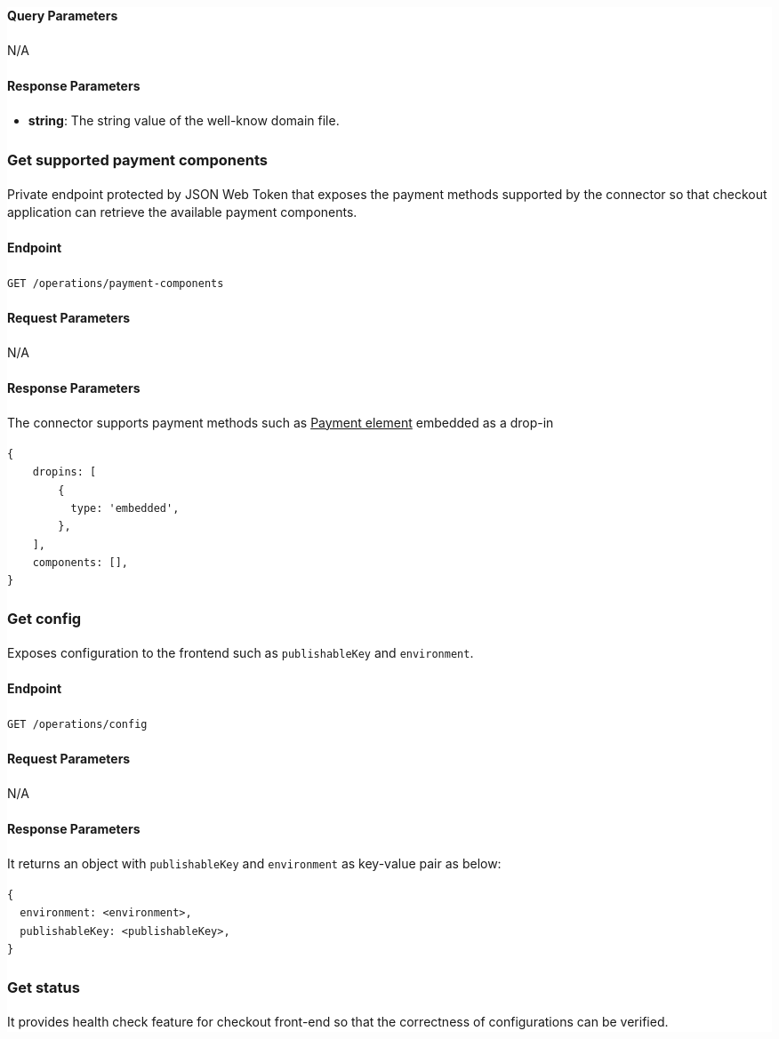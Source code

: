 #### Query Parameters
N/A

#### Response Parameters
- **string**: The string value of the well-know domain file.

### Get supported payment components
Private endpoint protected by JSON Web Token that exposes the payment methods supported by the connector so that checkout application can retrieve the available payment components.

#### Endpoint
`GET /operations/payment-components`

#### Request Parameters
N/A

#### Response Parameters
The connector supports payment methods such as [Payment element](https://docs.stripe.com/payments/payment-element) embedded as a drop-in 

```
{
    dropins: [
        {
          type: 'embedded',
        },
    ],
    components: [],
}
```

### Get config
Exposes configuration to the frontend such as `publishableKey` and `environment`.

#### Endpoint
`GET /operations/config`

#### Request Parameters
N/A

#### Response Parameters
It returns an object with `publishableKey` and `environment` as key-value pair as below:
```
{
  environment: <environment>,
  publishableKey: <publishableKey>,
}
```

### Get status
It provides health check feature for checkout front-end so that the correctness of configurations can be verified.
